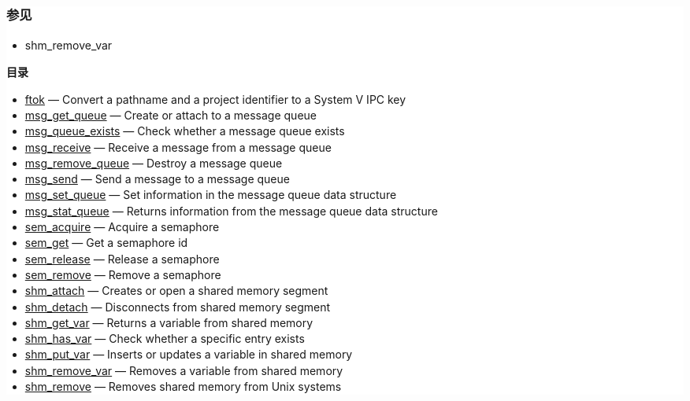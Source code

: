 ### 参见

-   <span class="function">shm\_remove\_var</span>

**目录**

-   [ftok](/ref/sem.html#ftok) — Convert a pathname and a project
    identifier to a System V IPC key
-   [msg\_get\_queue](/ref/sem.html#msg_get_queue) — Create or attach to
    a message queue
-   [msg\_queue\_exists](/ref/sem.html#msg_queue_exists) — Check whether
    a message queue exists
-   [msg\_receive](/ref/sem.html#msg_receive) — Receive a message from a
    message queue
-   [msg\_remove\_queue](/ref/sem.html#msg_remove_queue) — Destroy a
    message queue
-   [msg\_send](/ref/sem.html#msg_send) — Send a message to a message
    queue
-   [msg\_set\_queue](/ref/sem.html#msg_set_queue) — Set information in
    the message queue data structure
-   [msg\_stat\_queue](/ref/sem.html#msg_stat_queue) — Returns
    information from the message queue data structure
-   [sem\_acquire](/ref/sem.html#sem_acquire) — Acquire a semaphore
-   [sem\_get](/ref/sem.html#sem_get) — Get a semaphore id
-   [sem\_release](/ref/sem.html#sem_release) — Release a semaphore
-   [sem\_remove](/ref/sem.html#sem_remove) — Remove a semaphore
-   [shm\_attach](/ref/sem.html#shm_attach) — Creates or open a shared
    memory segment
-   [shm\_detach](/ref/sem.html#shm_detach) — Disconnects from shared
    memory segment
-   [shm\_get\_var](/ref/sem.html#shm_get_var) — Returns a variable from
    shared memory
-   [shm\_has\_var](/ref/sem.html#shm_has_var) — Check whether a
    specific entry exists
-   [shm\_put\_var](/ref/sem.html#shm_put_var) — Inserts or updates a
    variable in shared memory
-   [shm\_remove\_var](/ref/sem.html#shm_remove_var) — Removes a
    variable from shared memory
-   [shm\_remove](/ref/sem.html#shm_remove) — Removes shared memory from
    Unix systems
